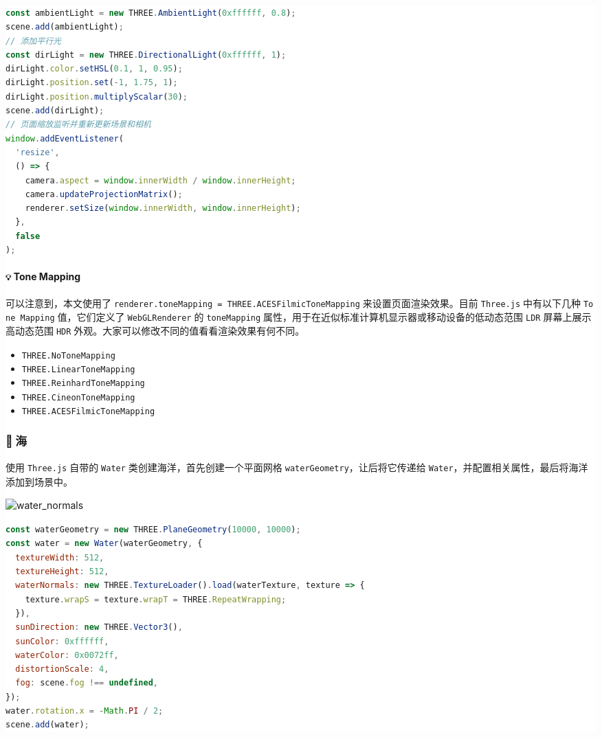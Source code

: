```js
const ambientLight = new THREE.AmbientLight(0xffffff, 0.8);
scene.add(ambientLight);
// 添加平行光
const dirLight = new THREE.DirectionalLight(0xffffff, 1);
dirLight.color.setHSL(0.1, 1, 0.95);
dirLight.position.set(-1, 1.75, 1);
dirLight.position.multiplyScalar(30);
scene.add(dirLight);
// 页面缩放监听并重新更新场景和相机
window.addEventListener(
  'resize',
  () => {
    camera.aspect = window.innerWidth / window.innerHeight;
    camera.updateProjectionMatrix();
    renderer.setSize(window.innerWidth, window.innerHeight);
  },
  false
);
```

#### `💡` Tone Mapping

可以注意到，本文使用了 `renderer.toneMapping = THREE.ACESFilmicToneMapping` 来设置页面渲染效果。目前 `Three.js` 中有以下几种 `Tone Mapping` 值，它们定义了 `WebGLRenderer` 的 `toneMapping` 属性，用于在近似标准计算机显示器或移动设备的低动态范围 `LDR` 屏幕上展示高动态范围 `HDR` 外观。大家可以修改不同的值看看渲染效果有何不同。

- `THREE.NoToneMapping`
- `THREE.LinearToneMapping`
- `THREE.ReinhardToneMapping`
- `THREE.CineonToneMapping`
- `THREE.ACESFilmicToneMapping`

### 🌊 海

使用 `Three.js` 自带的 `Water` 类创建海洋，首先创建一个平面网格 `waterGeometry`，让后将它传递给 `Water`，并配置相关属性，最后将海洋添加到场景中。

![water_normals](./images/water_normals.png)

```js
const waterGeometry = new THREE.PlaneGeometry(10000, 10000);
const water = new Water(waterGeometry, {
  textureWidth: 512,
  textureHeight: 512,
  waterNormals: new THREE.TextureLoader().load(waterTexture, texture => {
    texture.wrapS = texture.wrapT = THREE.RepeatWrapping;
  }),
  sunDirection: new THREE.Vector3(),
  sunColor: 0xffffff,
  waterColor: 0x0072ff,
  distortionScale: 4,
  fog: scene.fog !== undefined,
});
water.rotation.x = -Math.PI / 2;
scene.add(water);
```

